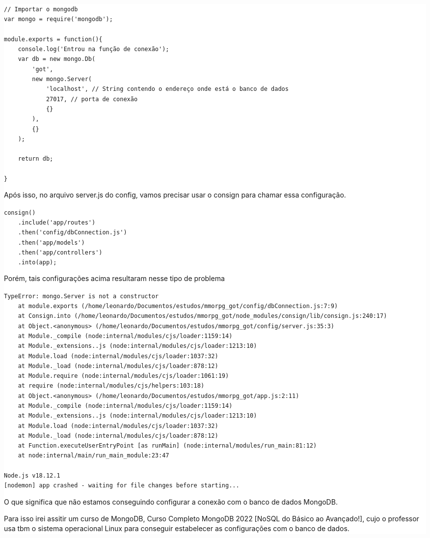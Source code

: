     // Importar o mongodb
    var mongo = require('mongodb');

    module.exports = function(){
        console.log('Entrou na função de conexão');
        var db = new mongo.Db(
            'got',
            new mongo.Server(
                'localhost', // String contendo o endereço onde está o banco de dados
                27017, // porta de conexão
                {}
            ),
            {}
        );

        return db;

    }

Após isso, no arquivo server.js do config, vamos precisar usar o consign para chamar essa configuração.

    consign()
        .include('app/routes')
        .then('config/dbConnection.js')
        .then('app/models')
        .then('app/controllers')
        .into(app);

Porém, tais configurações acima resultaram nesse tipo de problema

    TypeError: mongo.Server is not a constructor
        at module.exports (/home/leonardo/Documentos/estudos/mmorpg_got/config/dbConnection.js:7:9)
        at Consign.into (/home/leonardo/Documentos/estudos/mmorpg_got/node_modules/consign/lib/consign.js:240:17)
        at Object.<anonymous> (/home/leonardo/Documentos/estudos/mmorpg_got/config/server.js:35:3)
        at Module._compile (node:internal/modules/cjs/loader:1159:14)
        at Module._extensions..js (node:internal/modules/cjs/loader:1213:10)
        at Module.load (node:internal/modules/cjs/loader:1037:32)
        at Module._load (node:internal/modules/cjs/loader:878:12)
        at Module.require (node:internal/modules/cjs/loader:1061:19)
        at require (node:internal/modules/cjs/helpers:103:18)
        at Object.<anonymous> (/home/leonardo/Documentos/estudos/mmorpg_got/app.js:2:11)
        at Module._compile (node:internal/modules/cjs/loader:1159:14)
        at Module._extensions..js (node:internal/modules/cjs/loader:1213:10)
        at Module.load (node:internal/modules/cjs/loader:1037:32)
        at Module._load (node:internal/modules/cjs/loader:878:12)
        at Function.executeUserEntryPoint [as runMain] (node:internal/modules/run_main:81:12)
        at node:internal/main/run_main_module:23:47

    Node.js v18.12.1
    [nodemon] app crashed - waiting for file changes before starting...

O que significa que não estamos conseguindo configurar a conexão com o banco de dados MongoDB.

Para isso irei assitir um curso de MongoDB, Curso Completo MongoDB 2022 [NoSQL do Básico ao Avançado!], cujo o professor usa tbm o sistema operacional Linux para conseguir estabelecer as configurações com o banco de dados.
